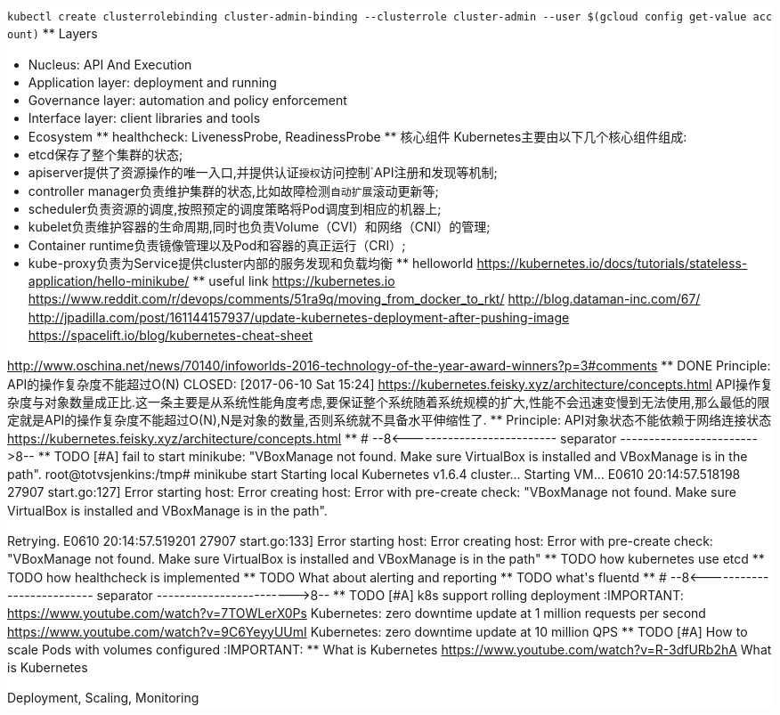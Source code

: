 ```kubectl create clusterrolebinding cluster-admin-binding --clusterrole cluster-admin --user $(gcloud config get-value account)```
** Layers
- Nucleus: API And Execution
- Application layer: deployment and running
- Governance layer: automation and policy enforcement
- Interface layer: client libraries and tools
- Ecosystem
** healthcheck: LivenessProbe, ReadinessProbe
** 核心组件
Kubernetes主要由以下几个核心组件组成:
- etcd保存了整个集群的状态;
- apiserver提供了资源操作的唯一入口,并提供认证`授权`访问控制`API注册和发现等机制;
- controller manager负责维护集群的状态,比如故障检测`自动扩展`滚动更新等;
- scheduler负责资源的调度,按照预定的调度策略将Pod调度到相应的机器上;
- kubelet负责维护容器的生命周期,同时也负责Volume（CVI）和网络（CNI）的管理;
- Container runtime负责镜像管理以及Pod和容器的真正运行（CRI）;
- kube-proxy负责为Service提供cluster内部的服务发现和负载均衡
** helloworld
https://kubernetes.io/docs/tutorials/stateless-application/hello-minikube/
** useful link
https://kubernetes.io
https://www.reddit.com/r/devops/comments/51ra9q/moving_from_docker_to_rkt/
http://blog.dataman-inc.com/67/
http://jpadilla.com/post/161144157937/update-kubernetes-deployment-after-pushing-image
https://spacelift.io/blog/kubernetes-cheat-sheet

http://www.oschina.net/news/70140/infoworlds-2016-technology-of-the-year-award-winners?p=3#comments
** DONE Principle: API的操作复杂度不能超过O(N)
   CLOSED: [2017-06-10 Sat 15:24]
https://kubernetes.feisky.xyz/architecture/concepts.html
API操作复杂度与对象数量成正比.这一条主要是从系统性能角度考虑,要保证整个系统随着系统规模的扩大,性能不会迅速变慢到无法使用,那么最低的限定就是API的操作复杂度不能超过O(N),N是对象的数量,否则系统就不具备水平伸缩性了.
** Principle: API对象状态不能依赖于网络连接状态
https://kubernetes.feisky.xyz/architecture/concepts.html
** #  --8<-------------------------- separator ------------------------>8--
** TODO [#A] fail to start minikube: "VBoxManage not found. Make sure VirtualBox is installed and VBoxManage is in the path".
root@totvsjenkins:/tmp# minikube start
Starting local Kubernetes v1.6.4 cluster...
Starting VM...
E0610 20:14:57.518198   27907 start.go:127] Error starting host: Error creating host: Error with pre-create check: "VBoxManage not found. Make sure VirtualBox is installed and VBoxManage is in the path".

 Retrying.
E0610 20:14:57.519201   27907 start.go:133] Error starting host:  Error creating host: Error with pre-create check: "VBoxManage not found. Make sure VirtualBox is installed and VBoxManage is in the path"
** TODO how kubernetes use etcd
** TODO how healthcheck is implemented
** TODO What about alerting and reporting
** TODO what's fluentd
** #  --8<-------------------------- separator ------------------------>8--
** TODO [#A] k8s support rolling deployment                       :IMPORTANT:
https://www.youtube.com/watch?v=7TOWLerX0Ps
Kubernetes: zero downtime update at 1 million requests per second
https://www.youtube.com/watch?v=9C6YeyyUUmI
Kubernetes: zero downtime update at 10 million QPS
** TODO [#A] How to scale Pods with volumes configured            :IMPORTANT:
** What is Kubernetes
https://www.youtube.com/watch?v=R-3dfURb2hA
What is Kubernetes

Deployment, Scaling, Monitoring
```